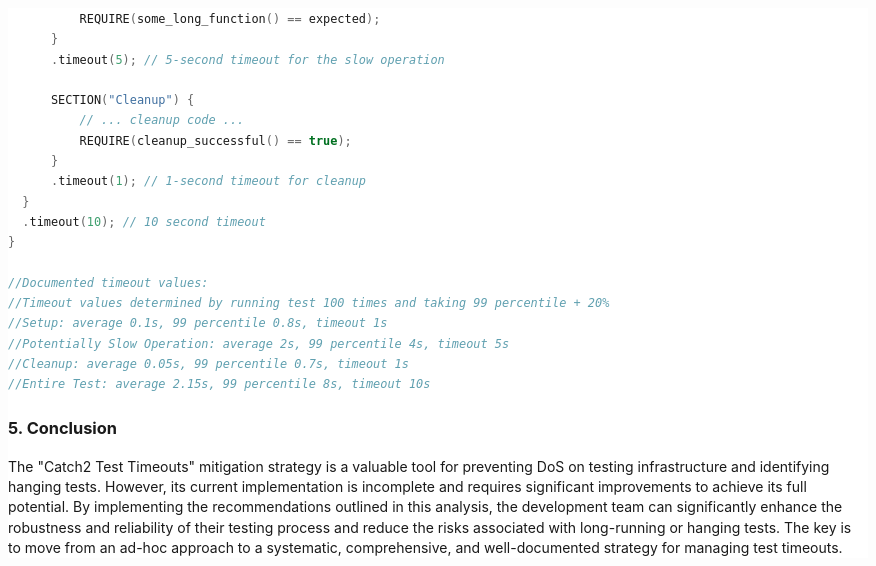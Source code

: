 ```c++
          REQUIRE(some_long_function() == expected);
      }
      .timeout(5); // 5-second timeout for the slow operation

      SECTION("Cleanup") {
          // ... cleanup code ...
          REQUIRE(cleanup_successful() == true);
      }
      .timeout(1); // 1-second timeout for cleanup
  }
  .timeout(10); // 10 second timeout
}

//Documented timeout values:
//Timeout values determined by running test 100 times and taking 99 percentile + 20%
//Setup: average 0.1s, 99 percentile 0.8s, timeout 1s
//Potentially Slow Operation: average 2s, 99 percentile 4s, timeout 5s
//Cleanup: average 0.05s, 99 percentile 0.7s, timeout 1s
//Entire Test: average 2.15s, 99 percentile 8s, timeout 10s
```

### 5. Conclusion

The "Catch2 Test Timeouts" mitigation strategy is a valuable tool for preventing DoS on testing infrastructure and identifying hanging tests. However, its current implementation is incomplete and requires significant improvements to achieve its full potential. By implementing the recommendations outlined in this analysis, the development team can significantly enhance the robustness and reliability of their testing process and reduce the risks associated with long-running or hanging tests. The key is to move from an ad-hoc approach to a systematic, comprehensive, and well-documented strategy for managing test timeouts.